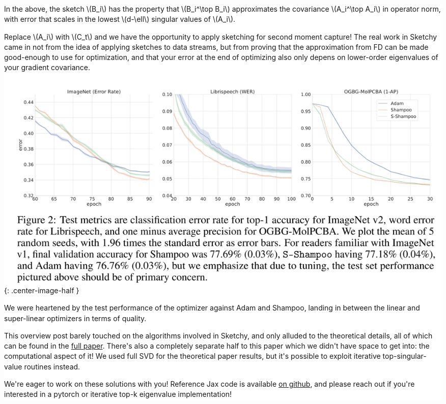 In the above, the sketch \\(B\_i\\) has the property that \\(B\_i^\top B\_i\\) approximates the covariance \\(A\_i^\top A\_i\\) in operator norm, with error that scales in the lowest \\(d-\ell\\) singular values of \\(A\_i\\).

Replace \\(A\_i\\) with \\(C\_t\\) and we have the opportunity to apply sketching for second moment capture! The real work in Sketchy came in not from the idea of applying sketches to data streams, but from proving that the approximation from FD can be made good-enough to use for optimization, and that your error at the end of optimizing also only depens on lower-order eigenvalues of your gradient covariance.

![Sketchy curves test losses](/assets/2023-08-18/sketchy-curves.png){: .center-image-half }

We were heartened by the test performance of the optimizer against Adam and Shampoo, landing in between the linear and super-linear optimizers in terms of quality.

This overview post barely touched on the algorithms involved in Sketchy, and only alluded to the theoretical details, all of which can be found in the [full paper](https://arxiv.org/abs/2302.03764). There's also a completely separate half to this paper which we didn't have space to get into: the computational aspect of it! We used full SVD for the theoretical paper results, but it's possible to exploit iterative top-singular-value routines instead.

We're eager to work on these solutions with you! Reference Jax code is available [on github](https://github.com/google-research/precondition), and please reach out if you're interested in a pytorch or iterative top-k eigenvalue implementation!
